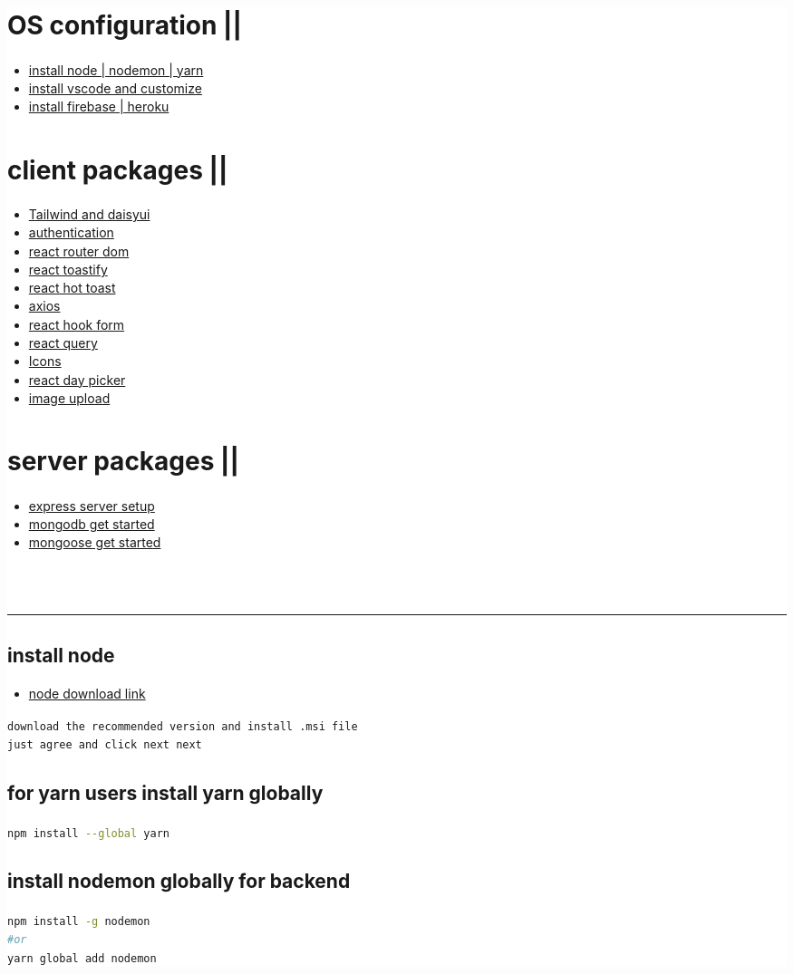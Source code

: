 # OS configuration ||

- [install node | nodemon | yarn](#install-node)
- [install vscode and customize](#customize-vscode)
- [install firebase | heroku](#firebase-install)

# client packages ||

- [Tailwind and daisyui](#tailwind)
- [authentication](#authentication)
- [react router dom](#react-router-dom)
- [react toastify](#react-toastify)
- [react hot toast](#hot-toast)
- [axios](#axios)
- [react hook form](#react-hook-form)
- [react query](#react-query)
- [Icons](#Icons)
- [react day picker](#react-day-picker)
- [image upload](#image-upload)

# server packages ||

- [express server setup](#express-server)
- [mongodb get started](#mongodb-quick-start)
- [mongoose get started](#mongoose-quick-start)

\
&nbsp;

---

## install node

- [node download link](https://nodejs.org/en/)

```bash
download the recommended version and install .msi file
just agree and click next next
```

## for yarn users install yarn globally

```bash
npm install --global yarn
```

## install nodemon globally for backend

```bash
npm install -g nodemon
#or
yarn global add nodemon
```
